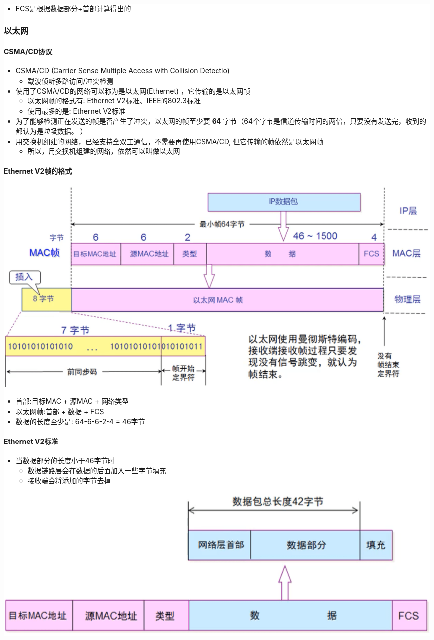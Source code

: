 - FCS是根据数据部分+首部计算得出的

### 以太网

#### CSMA/CD协议

- CSMA/CD (Carrier Sense Multiple Access with Collision Detectio)
  - 载波侦听多路访问/冲突检测
- 使用了CSMA/CD的网络可以称为是以太网(Ethernet) ，它传输的是以太网帧
  - 以太网帧的格式有: Ethernet V2标准、IEEE的802.3标准
  - 使用最多的是: Ethernet V2标准
- 为了能够检测正在发送的帧是否产生了冲突，以太网的帧至少要 **64** 字节（64个字节是信道传输时间的两倍，只要没有发送完，收到的都认为是垃圾数据。 ）
- 用交换机组建的网络，已经支持全双工通信，不需要再使用CSMA/CD, 但它传输的帧依然是以太网帧
  - 所以，用交换机组建的网络，依然可以叫做以太网

#### Ethernet V2帧的格式

![image-20211103173848825](images/image-20211103173848825.png)

- 首部:目标MAC + 源MAC + 网络类型
- 以太网帧:首部 + 数据 + FCS
- 数据的长度至少是: 64-6-6-2-4 = 46字节

#### Ethernet V2标准

- 当数据部分的长度小于46字节时
  - 数据链路层会在数据的后面加入一些字节填充
  - 接收端会将添加的字节去掉

![image-20211103174027928](images/image-20211103174027928.png)
